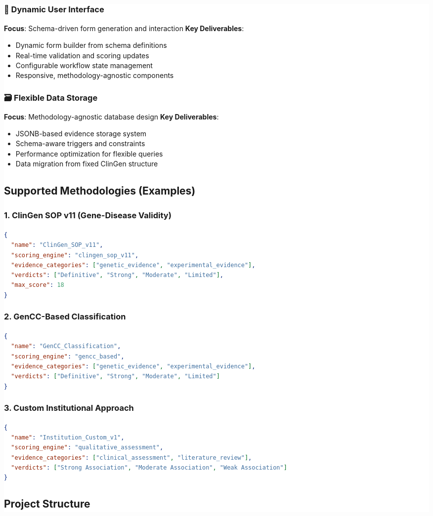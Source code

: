 ### 🎨 Dynamic User Interface
**Focus**: Schema-driven form generation and interaction
**Key Deliverables**:
- Dynamic form builder from schema definitions
- Real-time validation and scoring updates
- Configurable workflow state management
- Responsive, methodology-agnostic components

### 🗃️ Flexible Data Storage
**Focus**: Methodology-agnostic database design
**Key Deliverables**:
- JSONB-based evidence storage system
- Schema-aware triggers and constraints
- Performance optimization for flexible queries
- Data migration from fixed ClinGen structure

## Supported Methodologies (Examples)

### 1. ClinGen SOP v11 (Gene-Disease Validity)
```json
{
  "name": "ClinGen_SOP_v11",
  "scoring_engine": "clingen_sop_v11",
  "evidence_categories": ["genetic_evidence", "experimental_evidence"],
  "verdicts": ["Definitive", "Strong", "Moderate", "Limited"],
  "max_score": 18
}
```

### 2. GenCC-Based Classification
```json
{
  "name": "GenCC_Classification",  
  "scoring_engine": "gencc_based",
  "evidence_categories": ["genetic_evidence", "experimental_evidence"],
  "verdicts": ["Definitive", "Strong", "Moderate", "Limited"]
}
```

### 3. Custom Institutional Approach
```json
{
  "name": "Institution_Custom_v1",
  "scoring_engine": "qualitative_assessment", 
  "evidence_categories": ["clinical_assessment", "literature_review"],
  "verdicts": ["Strong Association", "Moderate Association", "Weak Association"]
}
```

## Project Structure

